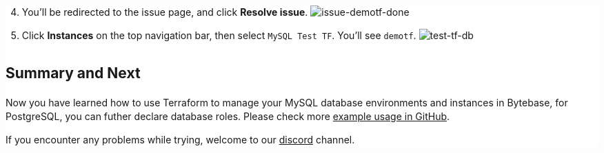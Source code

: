 4. You’ll be redirected to the issue page, and click **Resolve issue**.
   ![issue-demotf-done](/content/docs/tutorials/manage-databases-in-bytebase-with-terraform/issue-demotf-done.webp)

5. Click **Instances** on the top navigation bar, then select `MySQL Test TF`. You’ll see `demotf`.
   ![test-tf-db](/content/docs/tutorials/manage-databases-in-bytebase-with-terraform/test-tf-db.webp)

## Summary and Next

Now you have learned how to use Terraform to manage your MySQL database environments and instances in Bytebase, for PostgreSQL, you can futher declare database roles. Please check more [example usage in GitHub](https://github.com/bytebase/terraform-provider-bytebase/tree/main/examples).

If you encounter any problems while trying, welcome to our [discord](https://discord.gg/huyw7gRsyA) channel.
